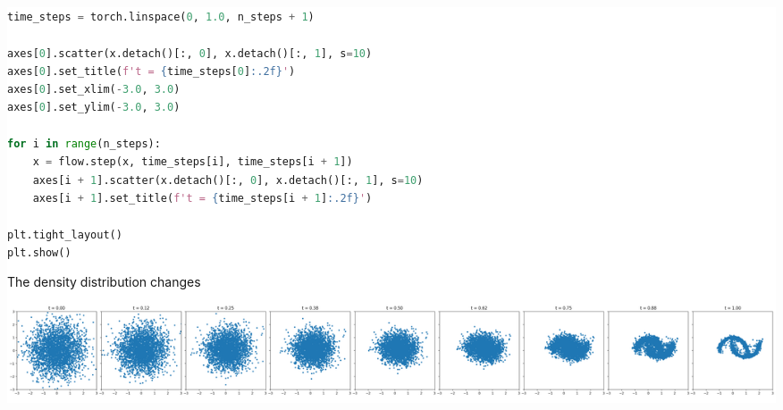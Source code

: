 ```python
time_steps = torch.linspace(0, 1.0, n_steps + 1)

axes[0].scatter(x.detach()[:, 0], x.detach()[:, 1], s=10)
axes[0].set_title(f't = {time_steps[0]:.2f}')
axes[0].set_xlim(-3.0, 3.0)
axes[0].set_ylim(-3.0, 3.0)

for i in range(n_steps):
    x = flow.step(x, time_steps[i], time_steps[i + 1])
    axes[i + 1].scatter(x.detach()[:, 0], x.detach()[:, 1], s=10)
    axes[i + 1].set_title(f't = {time_steps[i + 1]:.2f}')

plt.tight_layout()
plt.show()
```

The density distribution changes

![alt text](../../images/image-39.png)
